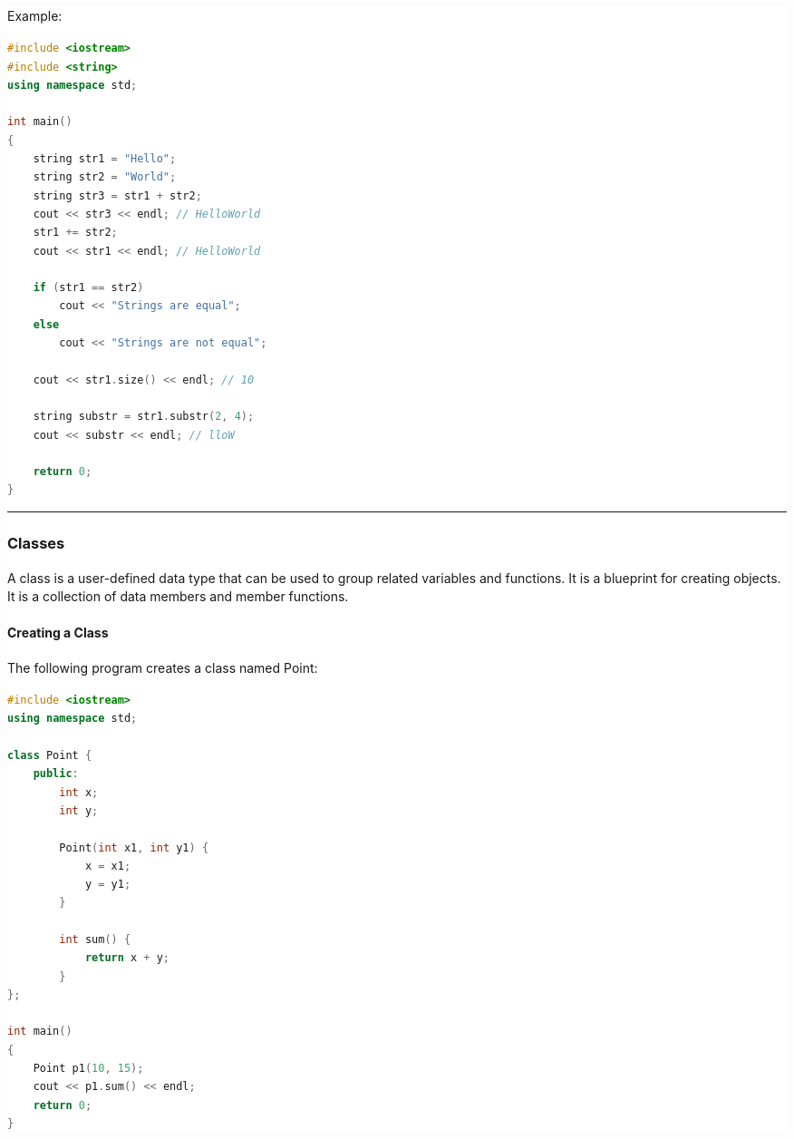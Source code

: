 Example:

```cpp
#include <iostream>
#include <string>
using namespace std;

int main()
{
    string str1 = "Hello";
    string str2 = "World";
    string str3 = str1 + str2;
    cout << str3 << endl; // HelloWorld
    str1 += str2;
    cout << str1 << endl; // HelloWorld

    if (str1 == str2)
        cout << "Strings are equal";
    else
        cout << "Strings are not equal";

    cout << str1.size() << endl; // 10

    string substr = str1.substr(2, 4);
    cout << substr << endl; // lloW

    return 0;
}
```

-----------------

### Classes

A class is a user-defined data type that can be used to group related variables and functions. It is a blueprint for creating objects. It is a collection of data members and member functions.

#### Creating a Class

The following program creates a class named Point:

```cpp
#include <iostream>
using namespace std;

class Point {
    public:
        int x;
        int y;
      
        Point(int x1, int y1) {
            x = x1;
            y = y1;
        }

        int sum() {
            return x + y;
        }
};

int main()
{
    Point p1(10, 15);
    cout << p1.sum() << endl;
    return 0;
}
```